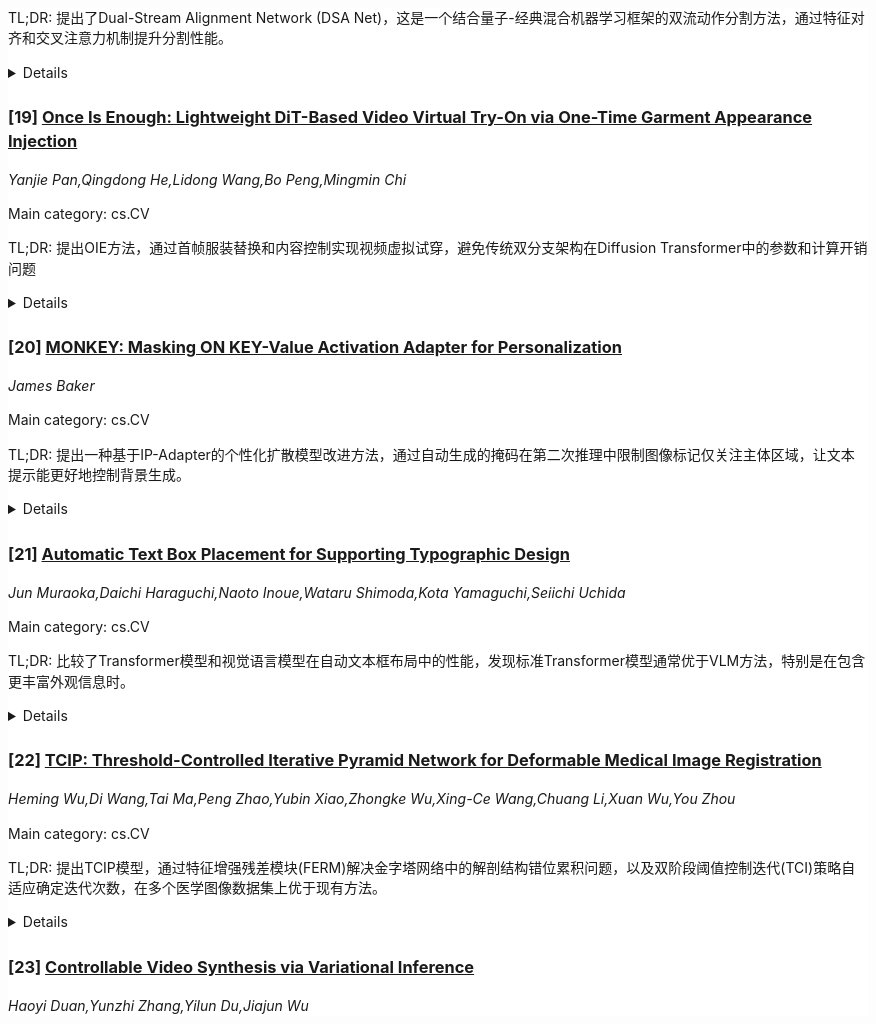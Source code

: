 TL;DR: 提出了Dual-Stream Alignment Network (DSA Net)，这是一个结合量子-经典混合机器学习框架的双流动作分割方法，通过特征对齐和交叉注意力机制提升分割性能。


<details><summary>Details</summary></details>


### [19] [Once Is Enough: Lightweight DiT-Based Video Virtual Try-On via One-Time Garment Appearance Injection](https://arxiv.org/abs/2510.07654)
*Yanjie Pan,Qingdong He,Lidong Wang,Bo Peng,Mingmin Chi*

Main category: cs.CV

TL;DR: 提出OIE方法，通过首帧服装替换和内容控制实现视频虚拟试穿，避免传统双分支架构在Diffusion Transformer中的参数和计算开销问题


<details><summary>Details</summary></details>


### [20] [MONKEY: Masking ON KEY-Value Activation Adapter for Personalization](https://arxiv.org/abs/2510.07656)
*James Baker*

Main category: cs.CV

TL;DR: 提出一种基于IP-Adapter的个性化扩散模型改进方法，通过自动生成的掩码在第二次推理中限制图像标记仅关注主体区域，让文本提示能更好地控制背景生成。


<details><summary>Details</summary></details>


### [21] [Automatic Text Box Placement for Supporting Typographic Design](https://arxiv.org/abs/2510.07665)
*Jun Muraoka,Daichi Haraguchi,Naoto Inoue,Wataru Shimoda,Kota Yamaguchi,Seiichi Uchida*

Main category: cs.CV

TL;DR: 比较了Transformer模型和视觉语言模型在自动文本框布局中的性能，发现标准Transformer模型通常优于VLM方法，特别是在包含更丰富外观信息时。


<details><summary>Details</summary></details>


### [22] [TCIP: Threshold-Controlled Iterative Pyramid Network for Deformable Medical Image Registration](https://arxiv.org/abs/2510.07666)
*Heming Wu,Di Wang,Tai Ma,Peng Zhao,Yubin Xiao,Zhongke Wu,Xing-Ce Wang,Chuang Li,Xuan Wu,You Zhou*

Main category: cs.CV

TL;DR: 提出TCIP模型，通过特征增强残差模块(FERM)解决金字塔网络中的解剖结构错位累积问题，以及双阶段阈值控制迭代(TCI)策略自适应确定迭代次数，在多个医学图像数据集上优于现有方法。


<details><summary>Details</summary></details>


### [23] [Controllable Video Synthesis via Variational Inference](https://arxiv.org/abs/2510.07670)
*Haoyi Duan,Yunzhi Zhang,Yilun Du,Jiajun Wu*
